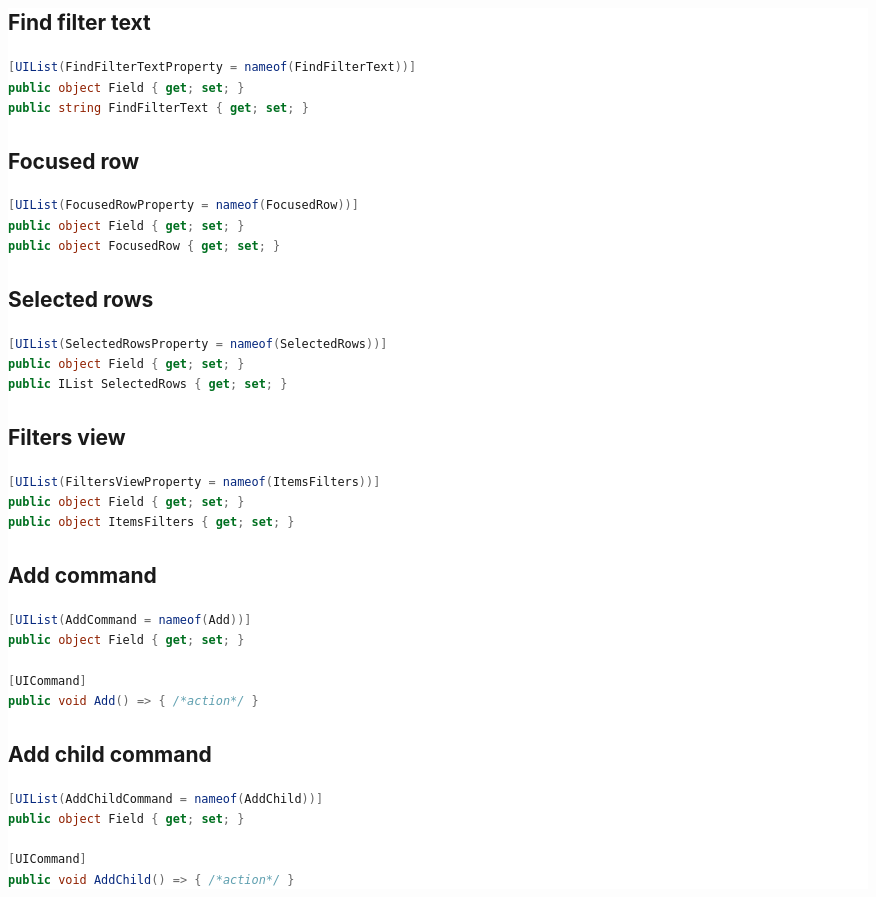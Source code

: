 ## Find filter text

```csharp
[UIList(FindFilterTextProperty = nameof(FindFilterText))]
public object Field { get; set; }
public string FindFilterText { get; set; }
```

## Focused row

```csharp
[UIList(FocusedRowProperty = nameof(FocusedRow))]
public object Field { get; set; }
public object FocusedRow { get; set; }
```

## Selected rows

```csharp
[UIList(SelectedRowsProperty = nameof(SelectedRows))]
public object Field { get; set; }
public IList SelectedRows { get; set; }
```

##  Filters view

```csharp
[UIList(FiltersViewProperty = nameof(ItemsFilters))]
public object Field { get; set; }
public object ItemsFilters { get; set; }
```


## Add command

```csharp
[UIList(AddCommand = nameof(Add))]
public object Field { get; set; }

[UICommand]
public void Add() => { /*action*/ }
```

## Add child command

```csharp
[UIList(AddChildCommand = nameof(AddChild))]
public object Field { get; set; }

[UICommand]
public void AddChild() => { /*action*/ }
```
